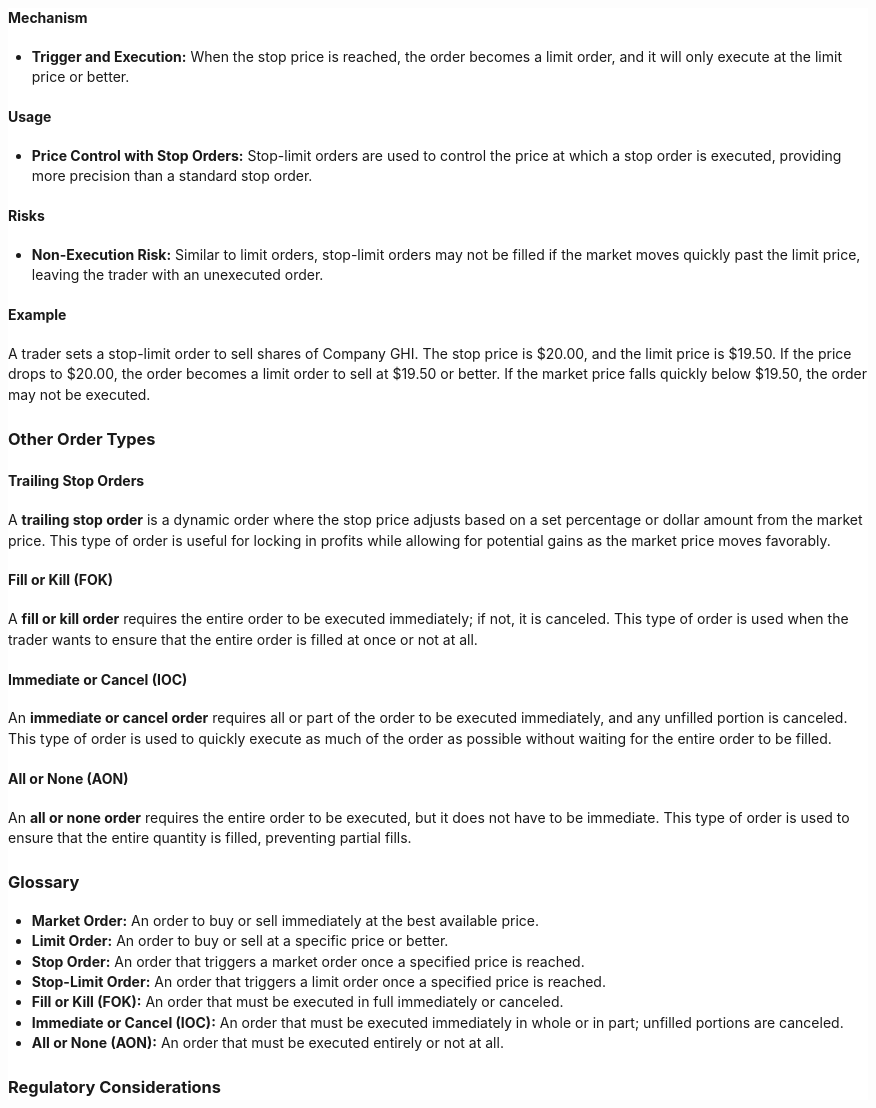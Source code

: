 #### Mechanism
- **Trigger and Execution:** When the stop price is reached, the order becomes a limit order, and it will only execute at the limit price or better.

#### Usage
- **Price Control with Stop Orders:** Stop-limit orders are used to control the price at which a stop order is executed, providing more precision than a standard stop order.

#### Risks
- **Non-Execution Risk:** Similar to limit orders, stop-limit orders may not be filled if the market moves quickly past the limit price, leaving the trader with an unexecuted order.

#### Example
A trader sets a stop-limit order to sell shares of Company GHI. The stop price is $20.00, and the limit price is $19.50. If the price drops to $20.00, the order becomes a limit order to sell at $19.50 or better. If the market price falls quickly below $19.50, the order may not be executed.

### Other Order Types

#### Trailing Stop Orders
A **trailing stop order** is a dynamic order where the stop price adjusts based on a set percentage or dollar amount from the market price. This type of order is useful for locking in profits while allowing for potential gains as the market price moves favorably.

#### Fill or Kill (FOK)
A **fill or kill order** requires the entire order to be executed immediately; if not, it is canceled. This type of order is used when the trader wants to ensure that the entire order is filled at once or not at all.

#### Immediate or Cancel (IOC)
An **immediate or cancel order** requires all or part of the order to be executed immediately, and any unfilled portion is canceled. This type of order is used to quickly execute as much of the order as possible without waiting for the entire order to be filled.

#### All or None (AON)
An **all or none order** requires the entire order to be executed, but it does not have to be immediate. This type of order is used to ensure that the entire quantity is filled, preventing partial fills.

### Glossary

- **Market Order:** An order to buy or sell immediately at the best available price.
- **Limit Order:** An order to buy or sell at a specific price or better.
- **Stop Order:** An order that triggers a market order once a specified price is reached.
- **Stop-Limit Order:** An order that triggers a limit order once a specified price is reached.
- **Fill or Kill (FOK):** An order that must be executed in full immediately or canceled.
- **Immediate or Cancel (IOC):** An order that must be executed immediately in whole or in part; unfilled portions are canceled.
- **All or None (AON):** An order that must be executed entirely or not at all.

### Regulatory Considerations
